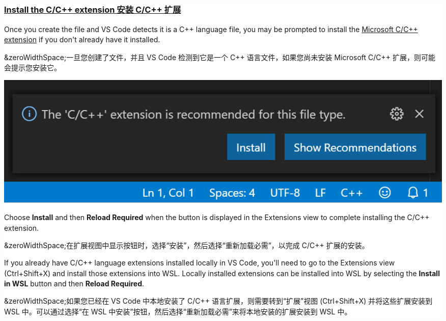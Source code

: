 ### [Install the C/C++ extension 安装 C/C++ 扩展](https://code.visualstudio.com/docs/cpp/config-wsl#_install-the-cc-extension)

Once you create the file and VS Code detects it is a C++ language file, you may be prompted to install the [Microsoft C/C++ extension](https://marketplace.visualstudio.com/items?itemName=ms-vscode.cpptools) if you don't already have it installed.

&zeroWidthSpace;一旦您创建了文件，并且 VS Code 检测到它是一个 C++ 语言文件，如果您尚未安装 Microsoft C/C++ 扩展，则可能会提示您安装它。

![C++ extension notification](./GCConWindowsSubsystemforLinux_img/cpp-extension-notification.png)

Choose **Install** and then **Reload Required** when the button is displayed in the Extensions view to complete installing the C/C++ extension.

&zeroWidthSpace;在扩展视图中显示按钮时，选择“安装”，然后选择“重新加载必需”，以完成 C/C++ 扩展的安装。

If you already have C/C++ language extensions installed locally in VS Code, you'll need to go to the Extensions view (Ctrl+Shift+X) and install those extensions into WSL. Locally installed extensions can be installed into WSL by selecting the **Install in WSL** button and then **Reload Required**.

&zeroWidthSpace;如果您已经在 VS Code 中本地安装了 C/C++ 语言扩展，则需要转到“扩展”视图 (Ctrl+Shift+X) 并将这些扩展安装到 WSL 中。可以通过选择“在 WSL 中安装”按钮，然后选择“重新加载必需”来将本地安装的扩展安装到 WSL 中。
